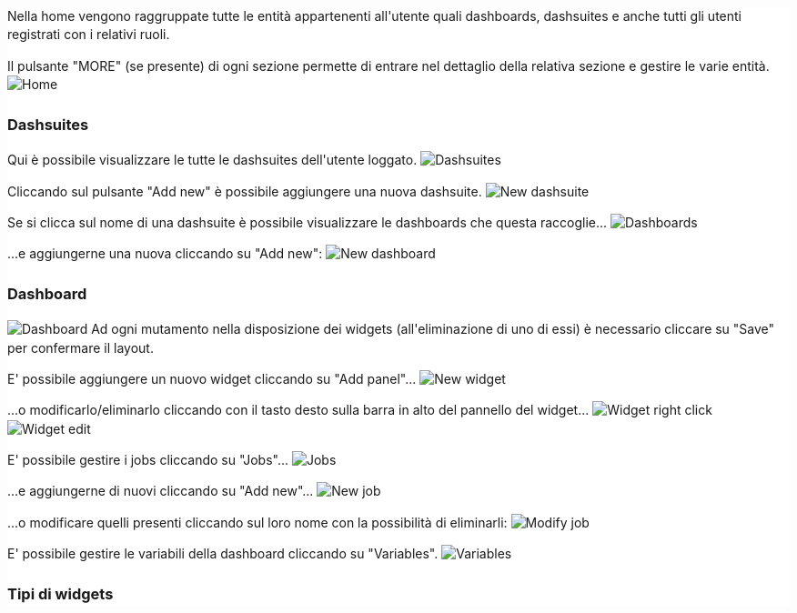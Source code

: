 Nella home vengono raggruppate tutte le entità appartenenti all'utente quali dashboards, dashsuites e anche tutti gli utenti registrati con i relativi ruoli.

Il pulsante "MORE" (se presente) di ogni sezione permette di entrare nel dettaglio della relativa sezione e gestire le varie entità.
![Home](https://cdn1.imggmi.com/uploads/2018/10/13/8e69d982c1c59c488140c052238457ea-full.jpg)

### Dashsuites

Qui è possibile visualizzare le tutte le dashsuites dell'utente loggato.
![Dashsuites](https://cdn1.imggmi.com/uploads/2018/10/13/6b5ebe96ec1bc7847389d391ee0c1863-full.jpg)

Cliccando sul pulsante "Add new" è possibile aggiungere una nuova dashsuite.
![New dashsuite](https://cdn1.imggmi.com/uploads/2018/10/13/b5ad24ffaba89efd9e014720cb2fd262-full.jpg)

Se si clicca sul nome di una dashsuite è possibile visualizzare le dashboards che questa raccoglie...
![Dashboards](https://cdn1.imggmi.com/uploads/2018/10/13/745b7edac521e02226017880cfc8cdf2-full.jpg)

...e aggiungerne una nuova cliccando su "Add new":
![New dashboard](https://cdn1.imggmi.com/uploads/2018/10/13/477588c766bde8e565c1f25be436a7ab-full.jpg)

### Dashboard

![Dashboard](https://cdn1.imggmi.com/uploads/2018/10/13/3c8d1055a2baaccb6c81f653e7f75739-full.jpg)
Ad ogni mutamento nella disposizione dei widgets (all'eliminazione di uno di essi) è necessario cliccare su "Save" per confermare il layout.

E' possibile aggiungere un nuovo widget cliccando su "Add panel"...
![New widget](https://cdn1.imggmi.com/uploads/2018/10/13/7a4847ce190f1c326c45bdc99e6a2175-full.jpg)

...o modificarlo/eliminarlo cliccando con il tasto desto sulla barra in alto del pannello del widget...
![Widget right click](https://cdn1.imggmi.com/uploads/2018/10/13/7c3d6a7dd0f79b99c52784b14ec611de-full.jpg)
![Widget edit](https://cdn1.imggmi.com/uploads/2018/10/13/6c198d0964a993e460b231247438354b-full.jpg)

E' possibile gestire i jobs cliccando su "Jobs"...
![Jobs](https://cdn1.imggmi.com/uploads/2018/10/13/8635ce4eb8e0a52ad61c2d871322e59a-full.jpg)

...e aggiungerne di nuovi cliccando su "Add new"...
![New job](https://cdn1.imggmi.com/uploads/2018/10/13/aa2a7811948eaf219d1c23b88ee4c9f3-full.jpg)

...o modificare quelli presenti cliccando sul loro nome con la possibilità di eliminarli:
![Modify job](https://cdn1.imggmi.com/uploads/2018/10/13/03531e4948f4f6a03addc3d044a21117-full.jpg)

E' possibile gestire le variabili della dashboard cliccando su "Variables".
![Variables](https://cdn1.imggmi.com/uploads/2018/10/13/df6ebfdab04f8fc15e4050f4f436e818-full.jpg)

### Tipi di widgets
